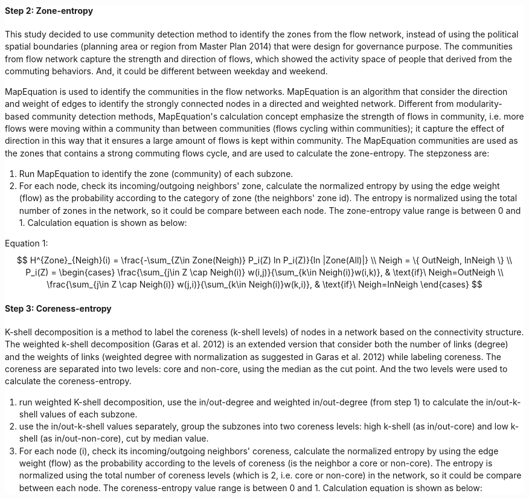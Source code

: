 

#### Step 2: Zone-entropy

This study decided to use community detection method to identify the zones from the flow network, instead of using the political spatial boundaries (planning area or region from Master Plan 2014) that were design for governance purpose. The communities from flow network capture the strength and direction of flows, which showed the activity space of people that derived from the commuting behaviors. And, it could be different between weekday and weekend. 

MapEquation is used to identify the communities in the flow networks. MapEquation is an algorithm that consider the direction and weight of edges to identify the strongly connected nodes in a directed and weighted network. Different from modularity-based community detection methods, MapEquation's calculation concept emphasize the strength of flows in community, i.e. more flows were moving within a community than between communities (flows cycling within communities); it capture the effect of direction in this way that it ensures a large amount of flows is kept within community. The MapEquation communities are used as the zones that contains a strong commuting flows cycle, and are used to calculate the zone-entropy. The stepzoness are:

1. Run MapEquation to identify the zone (community) of each subzone. 
2. For each node, check its incoming/outgoing neighbors' zone, calculate the normalized entropy by using the edge weight (flow) as the probability according to the category of zone (the neighbors' zone id). The entropy is normalized using the total number of zones in the network, so it could be compare between each node. The zone-entropy value range is between 0 and 1. Calculation equation is shown as below:

Equation 1:
$$
H^{Zone}_{Neigh}(i) = \frac{-\sum_{Z\in Zone(Neigh)} P_i(Z) ln P_i(Z)}{ln |Zone(All)|}
\\
Neigh = \{ OutNeigh, InNeigh \}
\\
P_i(Z) =
    \begin{cases}
      \frac{\sum_{j\in Z \cap Neigh(i)} w(i,j)}{\sum_{k\in Neigh(i)}w(i,k)}, & \text{if}\ Neigh=OutNeigh \\
      \frac{\sum_{j\in Z \cap Neigh(i)} w(j,i)}{\sum_{k\in Neigh(i)}w(k,i)}, & \text{if}\ Neigh=InNeigh
    \end{cases}
$$




#### Step 3: Coreness-entropy

K-shell decomposition is a method to label the coreness (k-shell levels) of nodes in a network based on the connectivity structure. The weighted k-shell decomposition (Garas et al. 2012) is an extended version that consider both the number of links (degree) and the weights of links (weighted degree with normalization as suggested in Garas et al. 2012) while labeling coreness. The coreness are separated into two levels: core and non-core, using the median as the cut point. And the two levels were used to calculate the coreness-entropy. 

1. run weighted K-shell decomposition, use the in/out-degree and weighted in/out-degree (from step 1) to calculate the in/out-k-shell values of each subzone. 
2. use the in/out-k-shell values separately, group the subzones into two coreness levels: high k-shell (as in/out-core) and low k-shell (as in/out-non-core), cut by median value. 
3. For each node (i), check its incoming/outgoing neighbors' coreness, calculate the normalized entropy by using the edge weight (flow) as the probability according to the levels of coreness (is the neighbor a core or non-core). The entropy is normalized using the total number of coreness levels (which is 2, i.e. core or non-core) in the network, so it could be compare between each node. The coreness-entropy value range is between 0 and 1. Calculation equation is shown as below:
